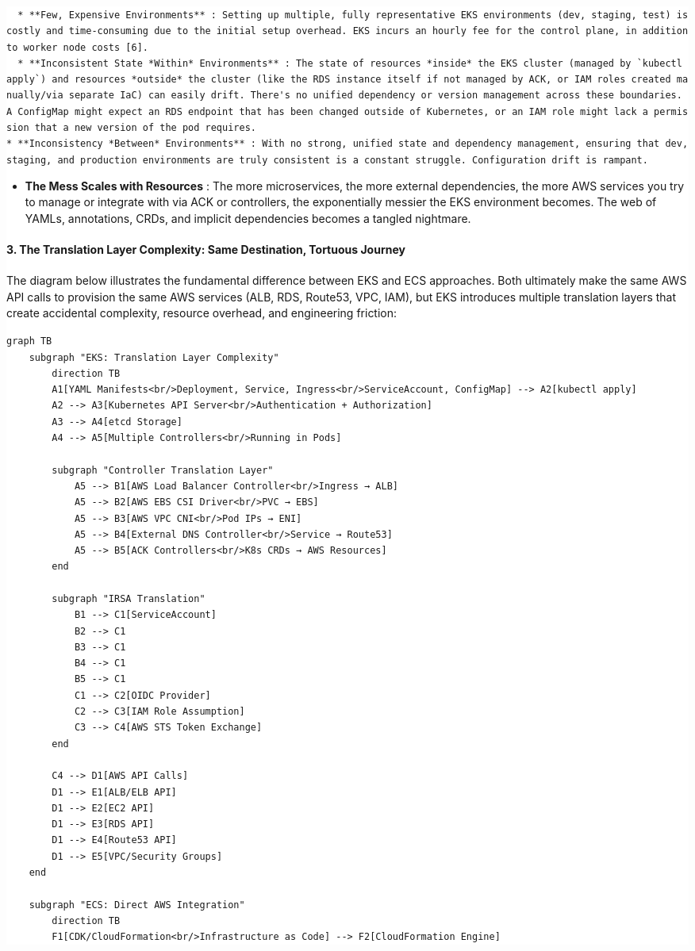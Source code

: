       * **Few, Expensive Environments** : Setting up multiple, fully representative EKS environments (dev, staging, test) is costly and time-consuming due to the initial setup overhead. EKS incurs an hourly fee for the control plane, in addition to worker node costs [6].
      * **Inconsistent State *Within* Environments** : The state of resources *inside* the EKS cluster (managed by `kubectl apply`) and resources *outside* the cluster (like the RDS instance itself if not managed by ACK, or IAM roles created manually/via separate IaC) can easily drift. There's no unified dependency or version management across these boundaries. A ConfigMap might expect an RDS endpoint that has been changed outside of Kubernetes, or an IAM role might lack a permission that a new version of the pod requires.
    * **Inconsistency *Between* Environments** : With no strong, unified state and dependency management, ensuring that dev, staging, and production environments are truly consistent is a constant struggle. Configuration drift is rampant.
  * **The Mess Scales with Resources** : The more microservices, the more external dependencies, the more AWS services you try to manage or integrate with via ACK or controllers, the exponentially messier the EKS environment becomes. The web of YAMLs, annotations, CRDs, and implicit dependencies becomes a tangled nightmare.

#### 3\. The Translation Layer Complexity: Same Destination, Tortuous Journey

The diagram below illustrates the fundamental difference between EKS and ECS approaches. Both ultimately make the same AWS API calls to provision the same AWS services (ALB, RDS, Route53, VPC, IAM), but EKS introduces multiple translation layers that create accidental complexity, resource overhead, and engineering friction:

```mermaid
graph TB
    subgraph "EKS: Translation Layer Complexity"
        direction TB
        A1[YAML Manifests<br/>Deployment, Service, Ingress<br/>ServiceAccount, ConfigMap] --> A2[kubectl apply]
        A2 --> A3[Kubernetes API Server<br/>Authentication + Authorization]
        A3 --> A4[etcd Storage]
        A4 --> A5[Multiple Controllers<br/>Running in Pods]
        
        subgraph "Controller Translation Layer"
            A5 --> B1[AWS Load Balancer Controller<br/>Ingress → ALB]
            A5 --> B2[AWS EBS CSI Driver<br/>PVC → EBS]
            A5 --> B3[AWS VPC CNI<br/>Pod IPs → ENI]
            A5 --> B4[External DNS Controller<br/>Service → Route53]
            A5 --> B5[ACK Controllers<br/>K8s CRDs → AWS Resources]
        end
        
        subgraph "IRSA Translation"
            B1 --> C1[ServiceAccount]
            B2 --> C1
            B3 --> C1
            B4 --> C1
            B5 --> C1
            C1 --> C2[OIDC Provider]
            C2 --> C3[IAM Role Assumption]
            C3 --> C4[AWS STS Token Exchange]
        end
        
        C4 --> D1[AWS API Calls]
        D1 --> E1[ALB/ELB API]
        D1 --> E2[EC2 API]
        D1 --> E3[RDS API]
        D1 --> E4[Route53 API]
        D1 --> E5[VPC/Security Groups]
    end
    
    subgraph "ECS: Direct AWS Integration"
        direction TB
        F1[CDK/CloudFormation<br/>Infrastructure as Code] --> F2[CloudFormation Engine]
```